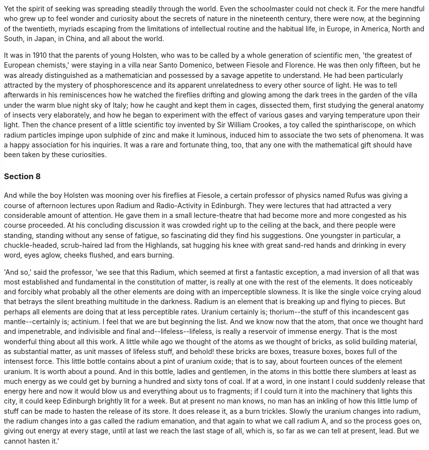 Yet the spirit of seeking was spreading steadily through the world. Even the schoolmaster could not check it. For the mere handful who grew up to feel wonder and curiosity about the secrets of nature in the nineteenth century, there were now, at the beginning of the twentieth, myriads escaping from the limitations of intellectual routine and the habitual life, in Europe, in America, North and South, in Japan, in China, and all about the world.

It was in 1910 that the parents of young Holsten, who was to be called by a whole generation of scientific men, 'the greatest of European chemists,' were staying in a villa near Santo Domenico, between Fiesole and Florence. He was then only fifteen, but he was already distinguished as a mathematician and possessed by a savage appetite to understand. He had been particularly attracted by the mystery of phosphorescence and its apparent unrelatedness to every other source of light. He was to tell afterwards in his reminiscences how he watched the fireflies drifting and glowing among the dark trees in the garden of the villa under the warm blue night sky of Italy; how he caught and kept them in cages, dissected them, first studying the general anatomy of insects very elaborately, and how he began to experiment with the effect of various gases and varying temperature upon their light. Then the chance present of a little scientific toy invented by Sir William Crookes, a toy called the spinthariscope, on which radium particles impinge upon sulphide of zinc and make it luminous, induced him to associate the two sets of phenomena. It was a happy association for his inquiries. It was a rare and fortunate thing, too, that any one with the mathematical gift should have been taken by these curiosities.


### Section 8

And while the boy Holsten was mooning over his fireflies at Fiesole, a certain professor of physics named Rufus was giving a course of afternoon lectures upon Radium and Radio-Activity in Edinburgh. They were lectures that had attracted a very considerable amount of attention. He gave them in a small lecture-theatre that had become more and more congested as his course proceeded. At his concluding discussion it was crowded right up to the ceiling at the back, and there people were standing, standing without any sense of fatigue, so fascinating did they find his suggestions. One youngster in particular, a chuckle-headed, scrub-haired lad from the Highlands, sat hugging his knee with great sand-red hands and drinking in every word, eyes aglow, cheeks flushed, and ears burning.

'And so,' said the professor, 'we see that this Radium, which seemed at first a fantastic exception, a mad inversion of all that was most established and fundamental in the constitution of matter, is really at one with the rest of the elements. It does noticeably and forcibly what probably all the other elements are doing with an imperceptible slowness. It is like the single voice crying aloud that betrays the silent breathing multitude in the darkness. Radium is an element that is breaking up and flying to pieces. But perhaps all elements are doing that at less perceptible rates. Uranium certainly is; thorium--the stuff of this incandescent gas mantle--certainly is; actinium. I feel that we are but beginning the list. And we know now that the atom, that once we thought hard and impenetrable, and indivisible and final and--lifeless--lifeless, is really a reservoir of immense energy. That is the most wonderful thing about all this work. A little while ago we thought of the atoms as we thought of bricks, as solid building material, as substantial matter, as unit masses of lifeless stuff, and behold! these bricks are boxes, treasure boxes, boxes full of the intensest force. This little bottle contains about a pint of uranium oxide; that is to say, about fourteen ounces of the element uranium. It is worth about a pound. And in this bottle, ladies and gentlemen, in the atoms in this bottle there slumbers at least as much energy as we could get by burning a hundred and sixty tons of coal. If at a word, in one instant I could suddenly release that energy here and now it would blow us and everything about us to fragments; if I could turn it into the machinery that lights this city, it could keep Edinburgh brightly lit for a week. But at present no man knows, no man has an inkling of how this little lump of stuff can be made to hasten the release of its store. It does release it, as a burn trickles. Slowly the uranium changes into radium, the radium changes into a gas called the radium emanation, and that again to what we call radium A, and so the process goes on, giving out energy at every stage, until at last we reach the last stage of all, which is, so far as we can tell at present, lead. But we cannot hasten it.'
